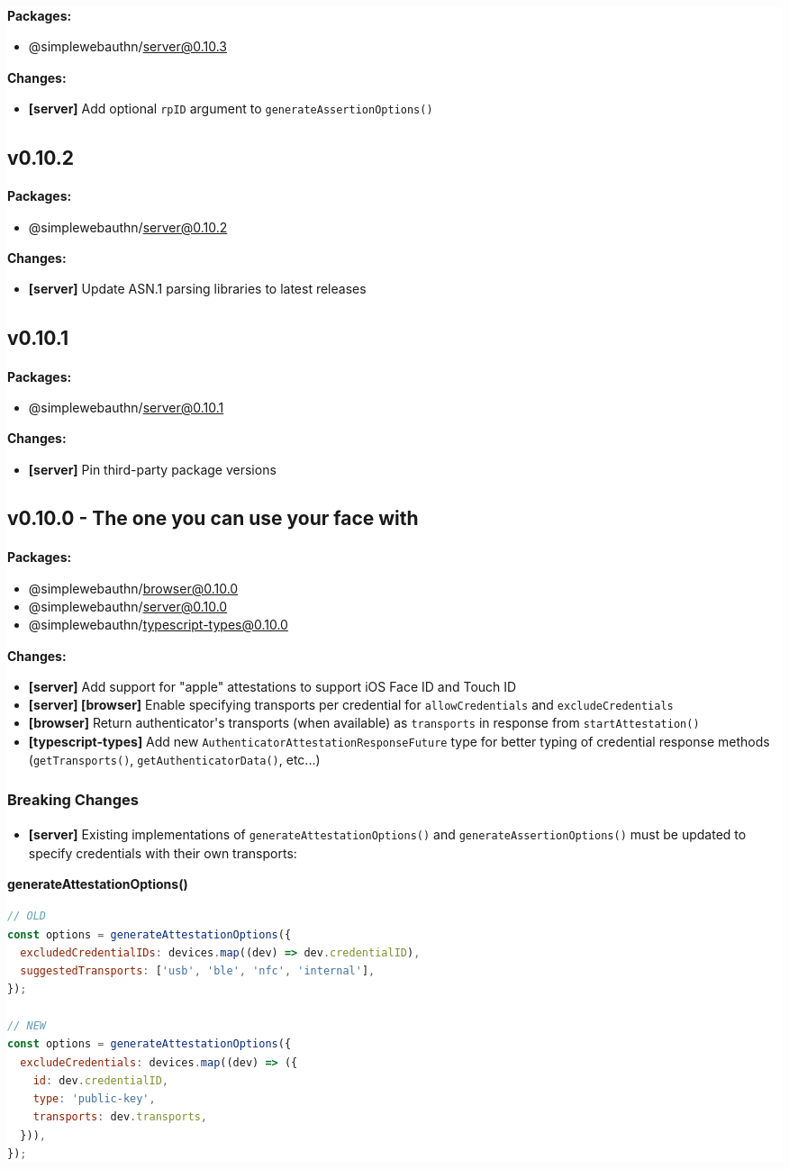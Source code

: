 **Packages:**

- @simplewebauthn/server@0.10.3

**Changes:**

- **[server]** Add optional `rpID` argument to `generateAssertionOptions()`

## v0.10.2

**Packages:**

- @simplewebauthn/server@0.10.2

**Changes:**

- **[server]** Update ASN.1 parsing libraries to latest releases

## v0.10.1

**Packages:**

- @simplewebauthn/server@0.10.1

**Changes:**

- **[server]** Pin third-party package versions

## v0.10.0 - The one you can use your face with

**Packages:**

- @simplewebauthn/browser@0.10.0
- @simplewebauthn/server@0.10.0
- @simplewebauthn/typescript-types@0.10.0

**Changes:**

- **[server]** Add support for "apple" attestations to support iOS Face ID and Touch ID
- **[server] [browser]** Enable specifying transports per credential for `allowCredentials` and
  `excludeCredentials`
- **[browser]** Return authenticator's transports (when available) as `transports` in response from
  `startAttestation()`
- **[typescript-types]** Add new `AuthenticatorAttestationResponseFuture` type for better typing of
  credential response methods (`getTransports()`, `getAuthenticatorData()`, etc...)

### Breaking Changes

- **[server]** Existing implementations of `generateAttestationOptions()` and
  `generateAssertionOptions()` must be updated to specify credentials with their own transports:

**generateAttestationOptions()**

```js
// OLD
const options = generateAttestationOptions({
  excludedCredentialIDs: devices.map((dev) => dev.credentialID),
  suggestedTransports: ['usb', 'ble', 'nfc', 'internal'],
});

// NEW
const options = generateAttestationOptions({
  excludeCredentials: devices.map((dev) => ({
    id: dev.credentialID,
    type: 'public-key',
    transports: dev.transports,
  })),
});
```

